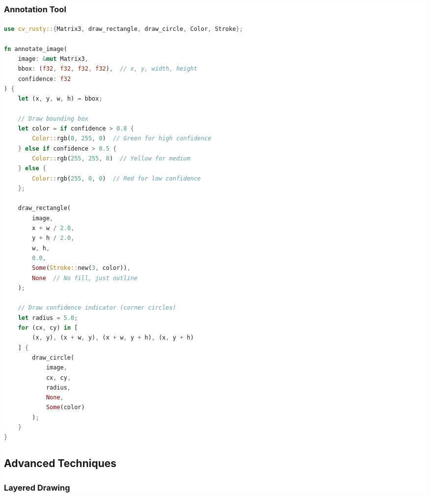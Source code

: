 ### Annotation Tool

```rust
use cv_rusty::{Matrix3, draw_rectangle, draw_circle, Color, Stroke};

fn annotate_image(
    image: &mut Matrix3,
    bbox: (f32, f32, f32, f32),  // x, y, width, height
    confidence: f32
) {
    let (x, y, w, h) = bbox;
    
    // Draw bounding box
    let color = if confidence > 0.8 {
        Color::rgb(0, 255, 0)  // Green for high confidence
    } else if confidence > 0.5 {
        Color::rgb(255, 255, 0)  // Yellow for medium
    } else {
        Color::rgb(255, 0, 0)  // Red for low confidence
    };
    
    draw_rectangle(
        image,
        x + w / 2.0,
        y + h / 2.0,
        w, h,
        0.0,
        Some(Stroke::new(3, color)),
        None  // No fill, just outline
    );
    
    // Draw confidence indicator (corner circles)
    let radius = 5.0;
    for (cx, cy) in [
        (x, y), (x + w, y), (x + w, y + h), (x, y + h)
    ] {
        draw_circle(
            image,
            cx, cy,
            radius,
            None,
            Some(color)
        );
    }
}
```

## Advanced Techniques

### Layered Drawing
